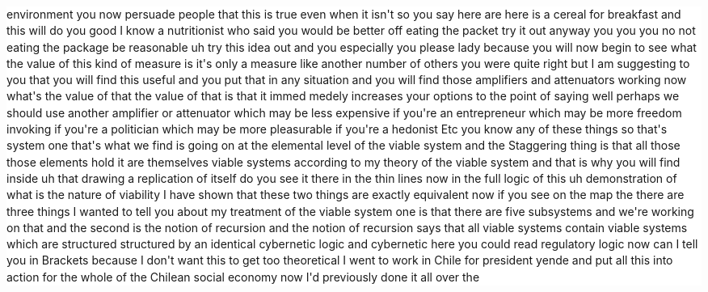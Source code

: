 environment you now persuade people that
this is true even when it
isn't so you say here are here is a
cereal for breakfast and this will do
you good I know a nutritionist who said
you would be better off eating the
packet try it out anyway you you you no
not eating the package
be
reasonable uh try this idea out and you
especially you please lady because you
will now begin to see what the value of
this kind of measure is it's only a
measure like another number of others
you were quite right but I am suggesting
to you that you will find this useful
and you put that in any situation and
you will find those amplifiers and
attenuators working now what's the value
of that the value of that is that it
immed medely increases your options to
the point of saying well perhaps we
should use another amplifier or
attenuator which may be less expensive
if you're an entrepreneur which may be
more freedom invoking if you're a
politician which may be more pleasurable
if you're a hedonist Etc you know any of
these
things so that's system one that's what
we find is going on at the elemental
level of the viable system and the
Staggering thing is that all those those
elements hold it are themselves viable
systems according to my theory of the
viable system and that is why you will
find
inside uh that
drawing a replication of itself do you
see it there in the thin
lines now in the full logic of this uh
demonstration of what is the nature of
viability
I have shown that these two things are
exactly
equivalent now if you see on the map the
there are three things I wanted to tell
you about my treatment of the viable
system one is that there are five
subsystems and we're working on that and
the second is the notion of recursion
and the notion of recursion says that
all viable systems contain viable
systems which are structured structured
by an identical cybernetic logic and
cybernetic here you could read
regulatory
logic now can I tell you in Brackets
because I don't want this to get too
theoretical I went to work in Chile for
president
yende and put all this into action for
the whole of the Chilean social economy
now I'd previously done it all over the